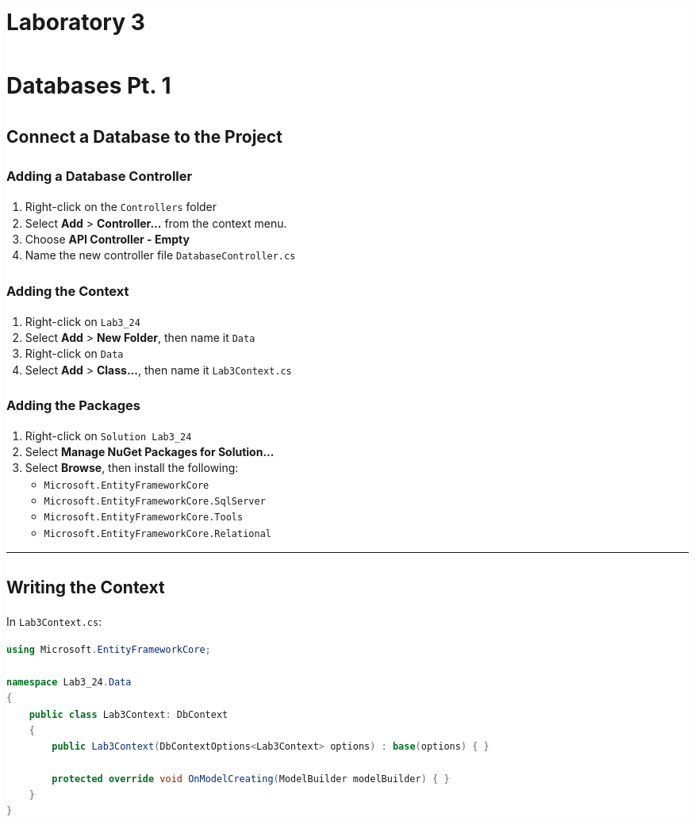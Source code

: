 # Laboratory 3

# Databases Pt. 1 

## Connect a Database to the Project

### Adding a Database Controller

1. Right-click on the `Controllers` folder
2. Select **Add** > **Controller...** from the context menu.
3. Choose **API Controller - Empty**
4. Name the new controller file `DatabaseController.cs`

### Adding the Context

1. Right-click on `Lab3_24`
2. Select **Add** > **New Folder**, then name it `Data`
3. Right-click on `Data`
4. Select **Add** > **Class...**, then name it `Lab3Context.cs`

### Adding the Packages

1. Right-click on `Solution Lab3_24`
2. Select **Manage NuGet Packages for Solution...**
3. Select **Browse**, then install the following:
   - `Microsoft.EntityFrameworkCore`
   - `Microsoft.EntityFrameworkCore.SqlServer`
   - `Microsoft.EntityFrameworkCore.Tools`
   - `Microsoft.EntityFrameworkCore.Relational`

---

## Writing the Context

In `Lab3Context.cs`:

```csharp
using Microsoft.EntityFrameworkCore;

namespace Lab3_24.Data
{
    public class Lab3Context: DbContext
    {
        public Lab3Context(DbContextOptions<Lab3Context> options) : base(options) { }

        protected override void OnModelCreating(ModelBuilder modelBuilder) { }
    }
}
```
